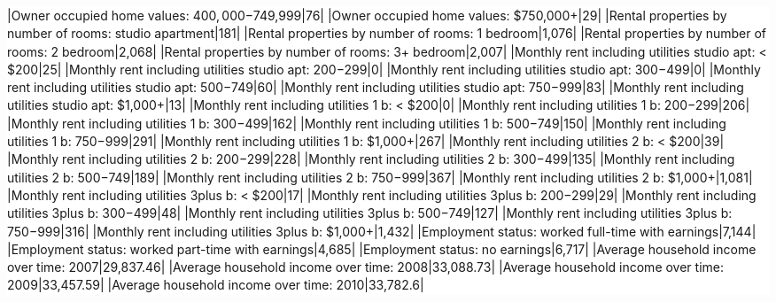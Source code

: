 |Owner occupied home values: $400,000-$749,999|76|
|Owner occupied home values: $750,000+|29|
|Rental properties by number of rooms: studio apartment|181|
|Rental properties by number of rooms: 1 bedroom|1,076|
|Rental properties by number of rooms: 2 bedroom|2,068|
|Rental properties by number of rooms: 3+ bedroom|2,007|
|Monthly rent including utilities studio apt: < $200|25|
|Monthly rent including utilities studio apt: $200-$299|0|
|Monthly rent including utilities studio apt: $300-$499|0|
|Monthly rent including utilities studio apt: $500-$749|60|
|Monthly rent including utilities studio apt: $750-$999|83|
|Monthly rent including utilities studio apt: $1,000+|13|
|Monthly rent including utilities 1 b: < $200|0|
|Monthly rent including utilities 1 b: $200-$299|206|
|Monthly rent including utilities 1 b: $300-$499|162|
|Monthly rent including utilities 1 b: $500-$749|150|
|Monthly rent including utilities 1 b: $750-$999|291|
|Monthly rent including utilities 1 b: $1,000+|267|
|Monthly rent including utilities 2 b: < $200|39|
|Monthly rent including utilities 2 b: $200-$299|228|
|Monthly rent including utilities 2 b: $300-$499|135|
|Monthly rent including utilities 2 b: $500-$749|189|
|Monthly rent including utilities 2 b: $750-$999|367|
|Monthly rent including utilities 2 b: $1,000+|1,081|
|Monthly rent including utilities 3plus b: < $200|17|
|Monthly rent including utilities 3plus b: $200-$299|29|
|Monthly rent including utilities 3plus b: $300-$499|48|
|Monthly rent including utilities 3plus b: $500-$749|127|
|Monthly rent including utilities 3plus b: $750-$999|316|
|Monthly rent including utilities 3plus b: $1,000+|1,432|
|Employment status: worked full-time with earnings|7,144|
|Employment status: worked part-time with earnings|4,685|
|Employment status: no earnings|6,717|
|Average household income over time: 2007|29,837.46|
|Average household income over time: 2008|33,088.73|
|Average household income over time: 2009|33,457.59|
|Average household income over time: 2010|33,782.6|
